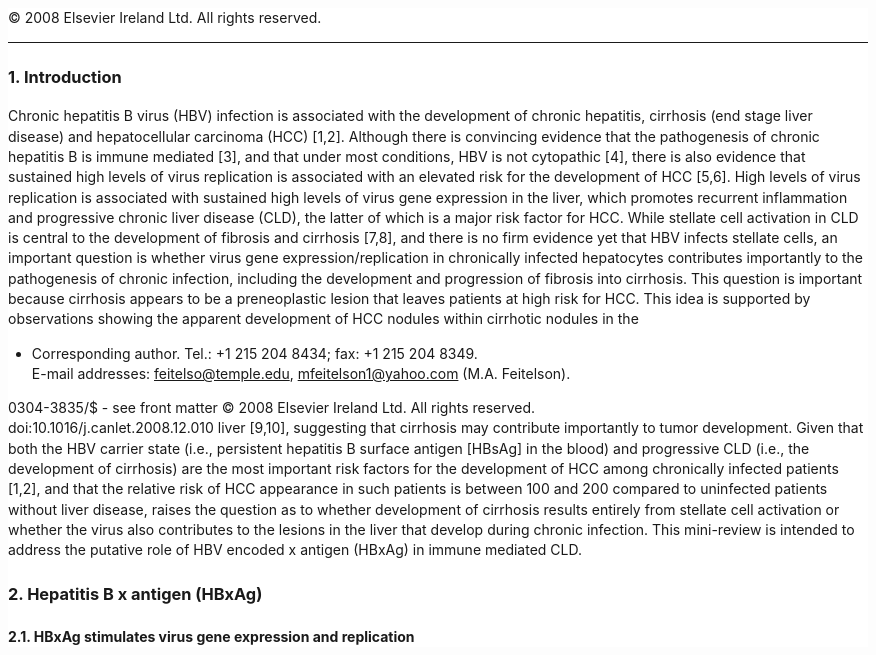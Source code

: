 © 2008 Elsevier Ireland Ltd. All rights reserved.

---

### 1. Introduction

Chronic hepatitis B virus (HBV) infection is associated with the development of chronic hepatitis, cirrhosis (end stage liver disease) and hepatocellular carcinoma (HCC) [1,2]. Although there is convincing evidence that the pathogenesis of chronic hepatitis B is immune mediated [3], and that under most conditions, HBV is not cytopathic [4], there is also evidence that sustained high levels of virus replication is associated with an elevated risk for the development of HCC [5,6]. High levels of virus replication is associated with sustained high levels of virus gene expression in the liver, which promotes recurrent inflammation and progressive chronic liver disease (CLD), the latter of which is a major risk factor for HCC. While stellate cell activation in CLD is central to the development of fibrosis and cirrhosis [7,8], and there is no firm evidence yet that HBV infects stellate cells, an important question is whether virus gene expression/replication in chronically infected hepatocytes contributes importantly to the pathogenesis of chronic infection, including the development and progression of fibrosis into cirrhosis. This question is important because cirrhosis appears to be a preneoplastic lesion that leaves patients at high risk for HCC. This idea is supported by observations showing the apparent development of HCC nodules within cirrhotic nodules in the

* Corresponding author. Tel.: +1 215 204 8434; fax: +1 215 204 8349.  
E-mail addresses: feitelso@temple.edu, mfeitelson1@yahoo.com (M.A. Feitelson).

0304-3835/$ - see front matter © 2008 Elsevier Ireland Ltd. All rights reserved.  
doi:10.1016/j.canlet.2008.12.010
liver [9,10], suggesting that cirrhosis may contribute importantly to tumor development. Given that both the HBV carrier state (i.e., persistent hepatitis B surface antigen [HBsAg] in the blood) and progressive CLD (i.e., the development of cirrhosis) are the most important risk factors for the development of HCC among chronically infected patients [1,2], and that the relative risk of HCC appearance in such patients is between 100 and 200 compared to uninfected patients without liver disease, raises the question as to whether development of cirrhosis results entirely from stellate cell activation or whether the virus also contributes to the lesions in the liver that develop during chronic infection. This mini-review is intended to address the putative role of HBV encoded x antigen (HBxAg) in immune mediated CLD.

### 2. Hepatitis B x antigen (HBxAg)

#### 2.1. HBxAg stimulates virus gene expression and replication
